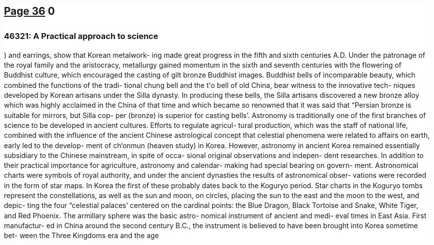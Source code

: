 ## [Page 36](https://demo.humlab.umu.se/courier/074807engo.pdf#page=36) 0

### 46321: A Practical approach to science

) and earrings, show that Korean metalwork- 
ing made great progress in the fifth and 
sixth centuries A.D. Under the patronage 
of the royal family and the aristocracy, 
metallurgy gained momentum in the sixth 
and seventh centuries with the flowering of 
Buddhist culture, which encouraged the 
casting of gilt bronze Buddhist images. 
Buddhist bells of incomparable beauty, 
which combined the functions of the tradi- 
tional chung bell and the t'o bell of old 
China, bear witness to the innovative tech- 
niques developed by Korean artisans under 
the Silla dynasty. In producing these bells, 
the Silla artisans discovered a new bronze 
alloy which was highly acclaimed in the 
China of that time and which became so 
renowned that it was said that “Persian 
bronze is suitable for mirrors, but Silla cop- 
per (bronze) is superior for casting bells’. 
Astronomy is traditionally one of the first 
branches of science to be developed in 
ancient cultures. Efforts to regulate agricul- 
tural production, which was the staff of 
national life, combined with the influence 
of the ancient Chinese astrological concept 
that celestial phenomena were related to 
affairs on earth, early led to the develop- 
ment of ch‘onmun (heaven study) in 
Korea. However, astronomy in ancient 
Korea remained essentially subsidiary to 
the Chinese mainstream, in spite of occa- 
sional original observations and indepen- 
dent researches. 
In addition to their practical importance 
for agriculture, astronomy and calendar- 
making had special bearing on govern- 
ment. Astronomical charts were symbols 
of royal authority, and under the ancient 
dynasties the results of astronomical obser- 
vations were recorded in the form of star 
maps. In Korea the first of these probably 
dates back to the Koguryo period. Star 
charts in the Koguryo tombs represent the 
constellations, as well as the sun and 
moon, on circles, placing the sun to the 
east and the moon to the west, and depic- 
ting the four “celestial palaces’ centered 
on the cardinal points: the Blue Dragon, 
Black Tortoise and Snake, White Tiger, 
and Red Phoenix. 
The armillary sphere was the basic astro- 
nomical instrument of ancient and medi- 
eval times in East Asia. First manufactur- 
ed in China around the second century 
B.C., the instrument is believed to have 
been brought into Korea sometime bet- 
ween the Three Kingdoms era and the age 